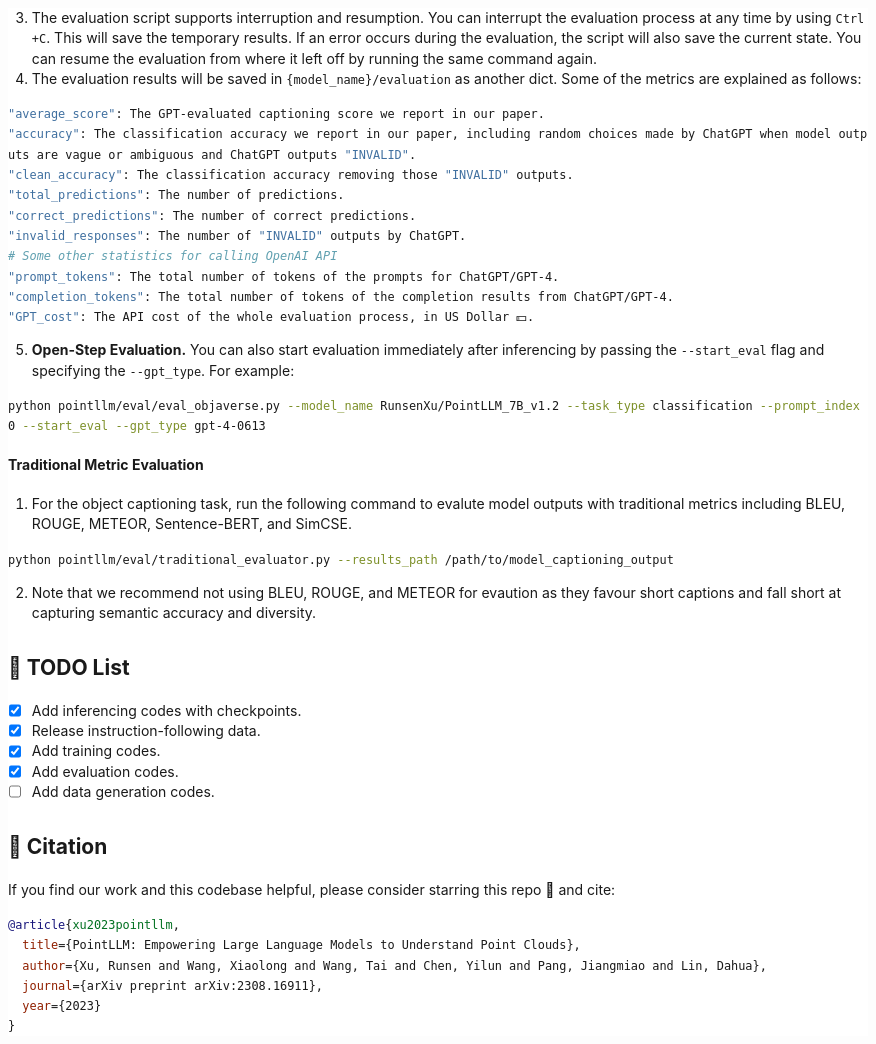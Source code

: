 3. The evaluation script supports interruption and resumption. You can interrupt the evaluation process at any time by using `Ctrl+C`. This will save the temporary results. If an error occurs during the evaluation, the script will also save the current state. You can resume the evaluation from where it left off by running the same command again.
4. The evaluation results will be saved in `{model_name}/evaluation` as another dict.
Some of the metrics are explained as follows:
```bash
"average_score": The GPT-evaluated captioning score we report in our paper.
"accuracy": The classification accuracy we report in our paper, including random choices made by ChatGPT when model outputs are vague or ambiguous and ChatGPT outputs "INVALID".
"clean_accuracy": The classification accuracy removing those "INVALID" outputs.
"total_predictions": The number of predictions.
"correct_predictions": The number of correct predictions.
"invalid_responses": The number of "INVALID" outputs by ChatGPT.
# Some other statistics for calling OpenAI API
"prompt_tokens": The total number of tokens of the prompts for ChatGPT/GPT-4.
"completion_tokens": The total number of tokens of the completion results from ChatGPT/GPT-4.
"GPT_cost": The API cost of the whole evaluation process, in US Dollar 💵.
```
5. <b>Open-Step Evaluation.</b> You can also start evaluation immediately after inferencing by passing the `--start_eval` flag and specifying the `--gpt_type`. For example:
```bash
python pointllm/eval/eval_objaverse.py --model_name RunsenXu/PointLLM_7B_v1.2 --task_type classification --prompt_index 0 --start_eval --gpt_type gpt-4-0613
```

#### Traditional Metric Evaluation
1. For the object captioning task, run the following command to evalute model outputs with traditional metrics including BLEU, ROUGE, METEOR, Sentence-BERT, and SimCSE.
```bash
python pointllm/eval/traditional_evaluator.py --results_path /path/to/model_captioning_output
```
2. Note that we recommend not using BLEU, ROUGE, and METEOR for evaution as they favour short captions and fall short at capturing semantic accuracy and diversity.

## 📝 TODO List
- [x] Add inferencing codes with checkpoints.
- [x] Release instruction-following data.
- [x] Add training codes.
- [x] Add evaluation codes.
- [ ] Add data generation codes.

## 🔗 Citation

If you find our work and this codebase helpful, please consider starring this repo 🌟 and cite:

```bibtex
@article{xu2023pointllm,
  title={PointLLM: Empowering Large Language Models to Understand Point Clouds},
  author={Xu, Runsen and Wang, Xiaolong and Wang, Tai and Chen, Yilun and Pang, Jiangmiao and Lin, Dahua},
  journal={arXiv preprint arXiv:2308.16911},
  year={2023}
}
```
